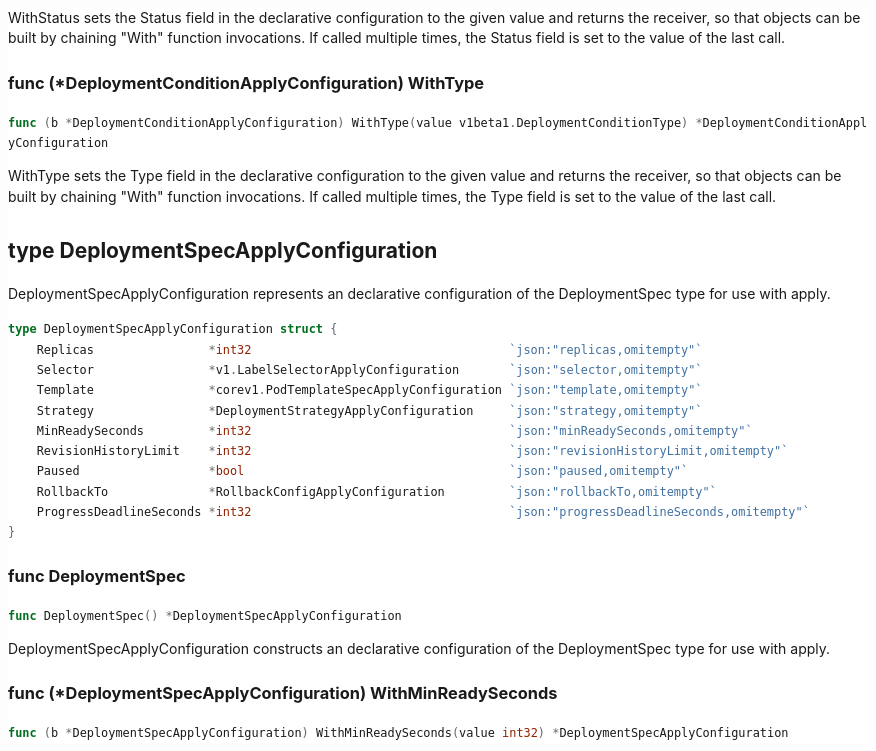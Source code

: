 WithStatus sets the Status field in the declarative configuration to the given value and returns the receiver, so that objects can be built by chaining "With" function invocations. If called multiple times, the Status field is set to the value of the last call.

### func \(\*DeploymentConditionApplyConfiguration\) WithType

```go
func (b *DeploymentConditionApplyConfiguration) WithType(value v1beta1.DeploymentConditionType) *DeploymentConditionApplyConfiguration
```

WithType sets the Type field in the declarative configuration to the given value and returns the receiver, so that objects can be built by chaining "With" function invocations. If called multiple times, the Type field is set to the value of the last call.

## type DeploymentSpecApplyConfiguration

DeploymentSpecApplyConfiguration represents an declarative configuration of the DeploymentSpec type for use with apply.

```go
type DeploymentSpecApplyConfiguration struct {
    Replicas                *int32                                    `json:"replicas,omitempty"`
    Selector                *v1.LabelSelectorApplyConfiguration       `json:"selector,omitempty"`
    Template                *corev1.PodTemplateSpecApplyConfiguration `json:"template,omitempty"`
    Strategy                *DeploymentStrategyApplyConfiguration     `json:"strategy,omitempty"`
    MinReadySeconds         *int32                                    `json:"minReadySeconds,omitempty"`
    RevisionHistoryLimit    *int32                                    `json:"revisionHistoryLimit,omitempty"`
    Paused                  *bool                                     `json:"paused,omitempty"`
    RollbackTo              *RollbackConfigApplyConfiguration         `json:"rollbackTo,omitempty"`
    ProgressDeadlineSeconds *int32                                    `json:"progressDeadlineSeconds,omitempty"`
}
```

### func DeploymentSpec

```go
func DeploymentSpec() *DeploymentSpecApplyConfiguration
```

DeploymentSpecApplyConfiguration constructs an declarative configuration of the DeploymentSpec type for use with apply.

### func \(\*DeploymentSpecApplyConfiguration\) WithMinReadySeconds

```go
func (b *DeploymentSpecApplyConfiguration) WithMinReadySeconds(value int32) *DeploymentSpecApplyConfiguration
```
